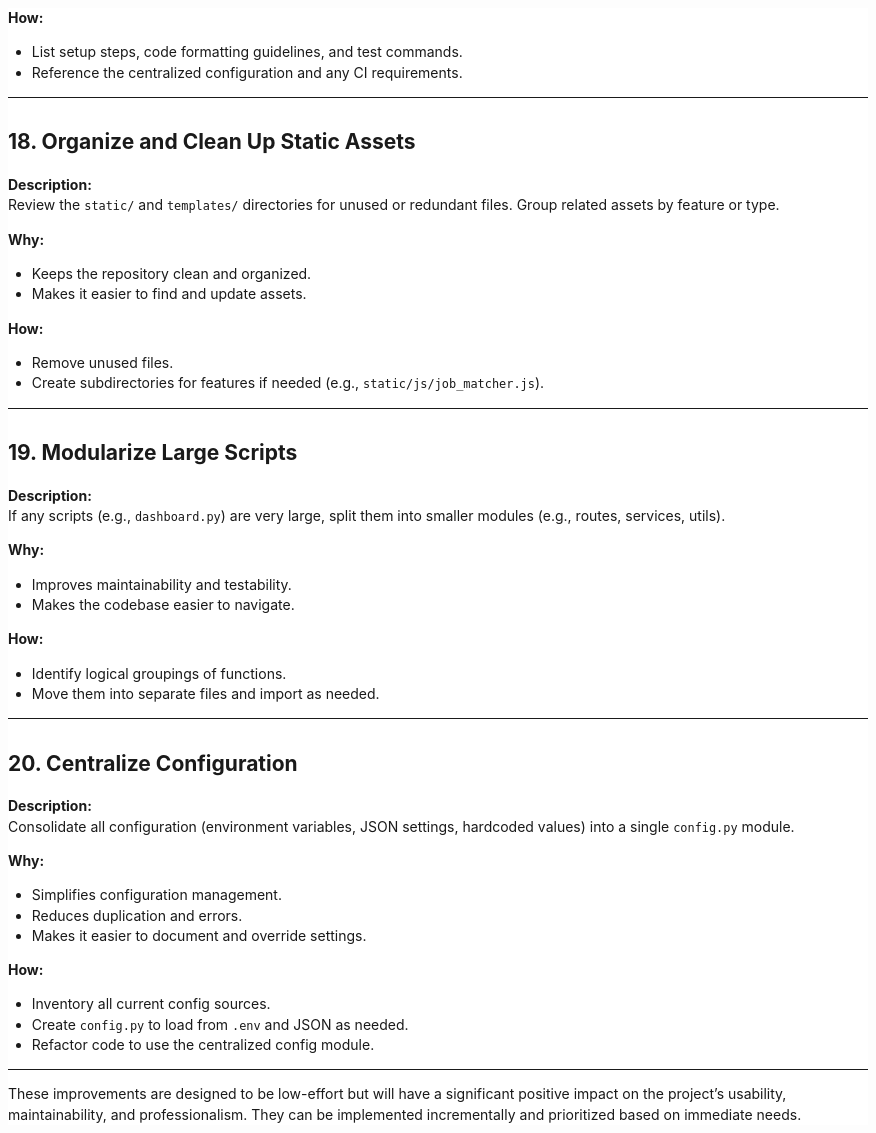 **How:**  
- List setup steps, code formatting guidelines, and test commands.
- Reference the centralized configuration and any CI requirements.

---

## 18. Organize and Clean Up Static Assets

**Description:**  
Review the `static/` and `templates/` directories for unused or redundant files. Group related assets by feature or type.

**Why:**  
- Keeps the repository clean and organized.
- Makes it easier to find and update assets.

**How:**  
- Remove unused files.
- Create subdirectories for features if needed (e.g., `static/js/job_matcher.js`).

---

## 19. Modularize Large Scripts

**Description:**  
If any scripts (e.g., `dashboard.py`) are very large, split them into smaller modules (e.g., routes, services, utils).

**Why:**  
- Improves maintainability and testability.
- Makes the codebase easier to navigate.

**How:**  
- Identify logical groupings of functions.
- Move them into separate files and import as needed.

---

## 20. Centralize Configuration

**Description:**  
Consolidate all configuration (environment variables, JSON settings, hardcoded values) into a single `config.py` module.

**Why:**  
- Simplifies configuration management.
- Reduces duplication and errors.
- Makes it easier to document and override settings.

**How:**  
- Inventory all current config sources.
- Create `config.py` to load from `.env` and JSON as needed.
- Refactor code to use the centralized config module.

---

These improvements are designed to be low-effort but will have a significant positive impact on the project’s usability, maintainability, and professionalism. They can be implemented incrementally and prioritized based on immediate needs.
